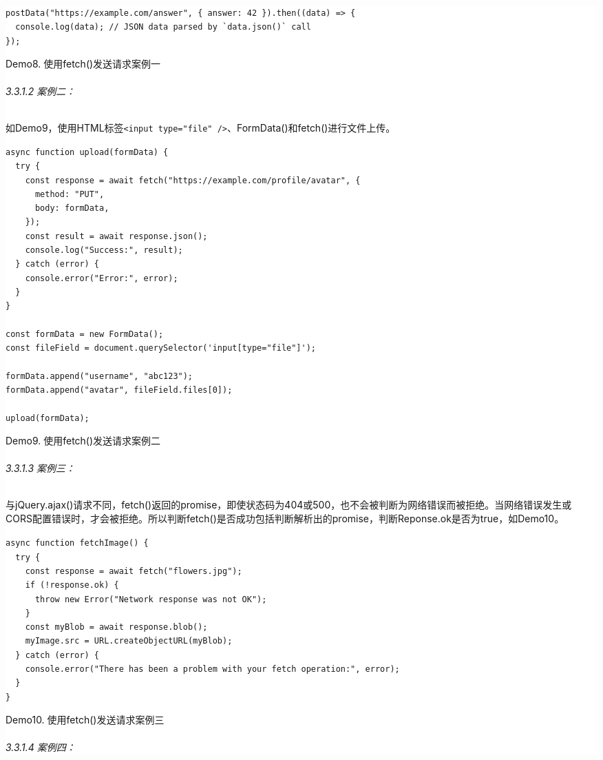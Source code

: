     postData("https://example.com/answer", { answer: 42 }).then((data) => {
      console.log(data); // JSON data parsed by `data.json()` call
    });
    

Demo8. 使用fetch()发送请求案例一

###### 3.3.1.2 案例二：

如Demo9，使用HTML标签`<input type="file" />`、FormData()和fetch()进行文件上传。

    async function upload(formData) {
      try {
        const response = await fetch("https://example.com/profile/avatar", {
          method: "PUT",
          body: formData,
        });
        const result = await response.json();
        console.log("Success:", result);
      } catch (error) {
        console.error("Error:", error);
      }
    }
    
    const formData = new FormData();
    const fileField = document.querySelector('input[type="file"]');
    
    formData.append("username", "abc123");
    formData.append("avatar", fileField.files[0]);
    
    upload(formData);
    

Demo9. 使用fetch()发送请求案例二

###### 3.3.1.3 案例三：

与jQuery.ajax()请求不同，fetch()返回的promise，即使状态码为404或500，也不会被判断为网络错误而被拒绝。当网络错误发生或CORS配置错误时，才会被拒绝。所以判断fetch()是否成功包括判断解析出的promise，判断Reponse.ok是否为true，如Demo10。

    async function fetchImage() {
      try {
        const response = await fetch("flowers.jpg");
        if (!response.ok) {
          throw new Error("Network response was not OK");
        }
        const myBlob = await response.blob();
        myImage.src = URL.createObjectURL(myBlob);
      } catch (error) {
        console.error("There has been a problem with your fetch operation:", error);
      }
    }
    

Demo10. 使用fetch()发送请求案例三

###### 3.3.1.4 案例四：
